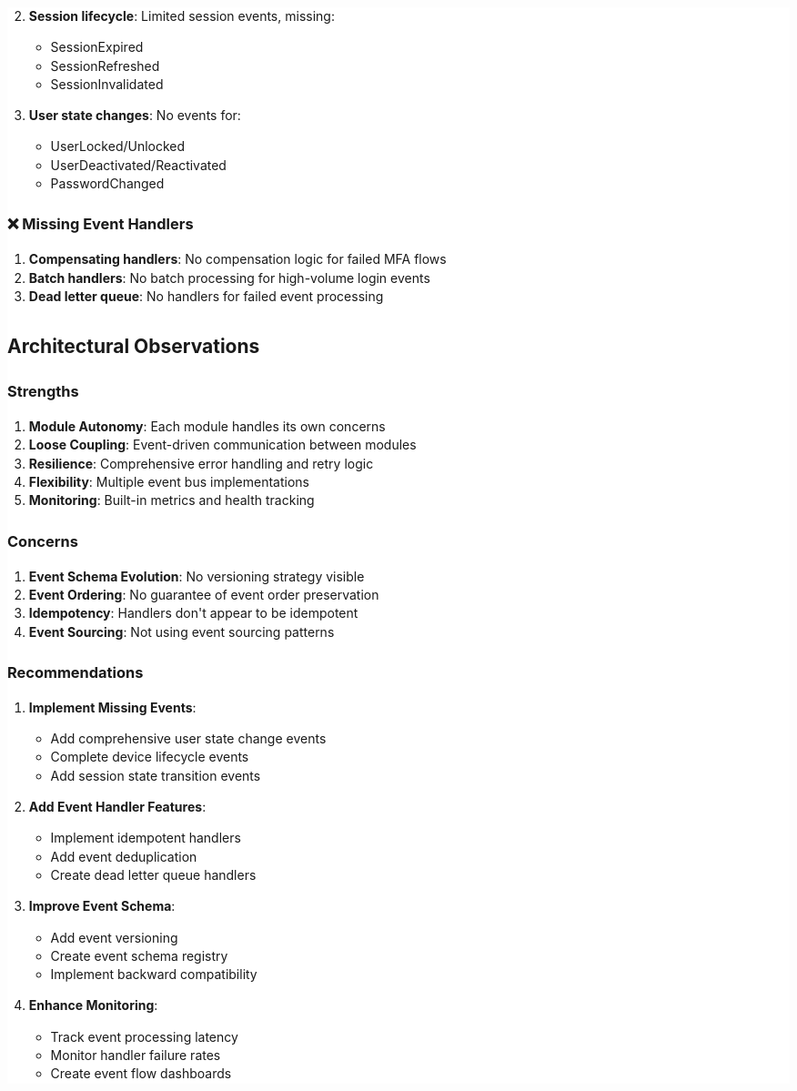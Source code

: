2. **Session lifecycle**: Limited session events, missing:
   - SessionExpired
   - SessionRefreshed
   - SessionInvalidated

3. **User state changes**: No events for:
   - UserLocked/Unlocked
   - UserDeactivated/Reactivated
   - PasswordChanged

### ❌ Missing Event Handlers
1. **Compensating handlers**: No compensation logic for failed MFA flows
2. **Batch handlers**: No batch processing for high-volume login events
3. **Dead letter queue**: No handlers for failed event processing

## Architectural Observations

### Strengths
1. **Module Autonomy**: Each module handles its own concerns
2. **Loose Coupling**: Event-driven communication between modules
3. **Resilience**: Comprehensive error handling and retry logic
4. **Flexibility**: Multiple event bus implementations
5. **Monitoring**: Built-in metrics and health tracking

### Concerns
1. **Event Schema Evolution**: No versioning strategy visible
2. **Event Ordering**: No guarantee of event order preservation
3. **Idempotency**: Handlers don't appear to be idempotent
4. **Event Sourcing**: Not using event sourcing patterns

### Recommendations

1. **Implement Missing Events**:
   - Add comprehensive user state change events
   - Complete device lifecycle events
   - Add session state transition events

2. **Add Event Handler Features**:
   - Implement idempotent handlers
   - Add event deduplication
   - Create dead letter queue handlers

3. **Improve Event Schema**:
   - Add event versioning
   - Create event schema registry
   - Implement backward compatibility

4. **Enhance Monitoring**:
   - Track event processing latency
   - Monitor handler failure rates
   - Create event flow dashboards
